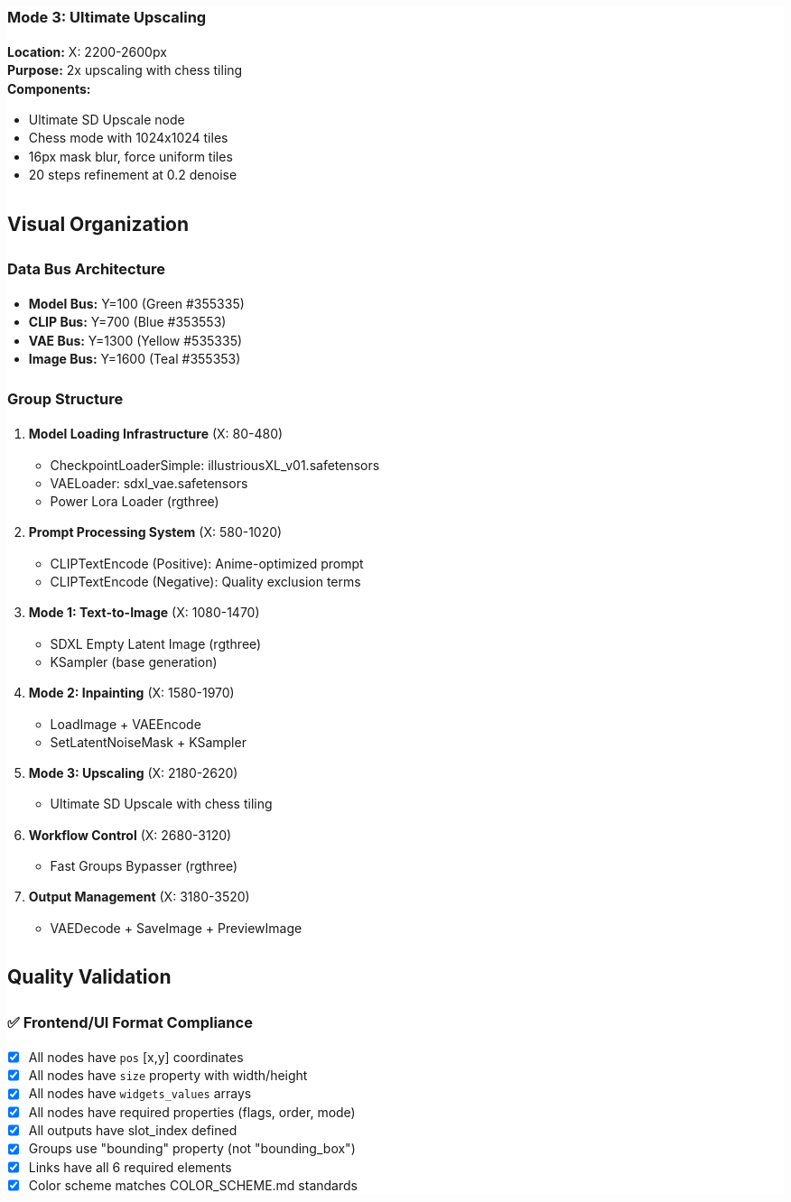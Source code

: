 ### Mode 3: Ultimate Upscaling
**Location:** X: 2200-2600px  
**Purpose:** 2x upscaling with chess tiling  
**Components:**
- Ultimate SD Upscale node
- Chess mode with 1024x1024 tiles
- 16px mask blur, force uniform tiles
- 20 steps refinement at 0.2 denoise

## Visual Organization

### Data Bus Architecture
- **Model Bus:** Y=100 (Green #355335)
- **CLIP Bus:** Y=700 (Blue #353553) 
- **VAE Bus:** Y=1300 (Yellow #535335)
- **Image Bus:** Y=1600 (Teal #355353)

### Group Structure
1. **Model Loading Infrastructure** (X: 80-480)
   - CheckpointLoaderSimple: illustriousXL_v01.safetensors
   - VAELoader: sdxl_vae.safetensors
   - Power Lora Loader (rgthree)

2. **Prompt Processing System** (X: 580-1020)
   - CLIPTextEncode (Positive): Anime-optimized prompt
   - CLIPTextEncode (Negative): Quality exclusion terms

3. **Mode 1: Text-to-Image** (X: 1080-1470)
   - SDXL Empty Latent Image (rgthree)
   - KSampler (base generation)

4. **Mode 2: Inpainting** (X: 1580-1970)
   - LoadImage + VAEEncode
   - SetLatentNoiseMask + KSampler

5. **Mode 3: Upscaling** (X: 2180-2620)
   - Ultimate SD Upscale with chess tiling

6. **Workflow Control** (X: 2680-3120)
   - Fast Groups Bypasser (rgthree)

7. **Output Management** (X: 3180-3520)
   - VAEDecode + SaveImage + PreviewImage

## Quality Validation

### ✅ Frontend/UI Format Compliance
- [x] All nodes have `pos` [x,y] coordinates
- [x] All nodes have `size` property with width/height
- [x] All nodes have `widgets_values` arrays
- [x] All nodes have required properties (flags, order, mode)
- [x] All outputs have slot_index defined
- [x] Groups use "bounding" property (not "bounding_box")
- [x] Links have all 6 required elements
- [x] Color scheme matches COLOR_SCHEME.md standards
